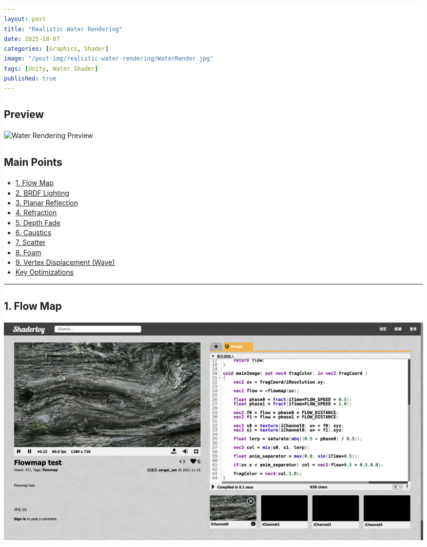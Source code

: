 ```yaml
---
layout: post
title: "Realistic Water Rendering"
date: 2025-10-07
categories: [Graphics, Shader]
image: "/post-img/realistic-water-rendering/WaterRender.jpg"
tags: [Unity, Water Shader]
published: true
---
```


## Preview
![Water Rendering Preview](/post-img/realistic-water-rendering/WaterRender.gif)

## Main Points
- [1. Flow Map](#1-flow-map)
- [2. BRDF Lighting](#2-brdf-lighting)
- [3. Planar Reflection](#3-planar-reflection)
- [4. Refraction](#4-refraction)
- [5. Depth Fade](#5-depth-fade)
- [6. Caustics](#6-caustics)
- [7. Scatter](#7-scatter)
- [8. Foam](#8-foam)
- [9. Vertex Displacement (Wave)](#9-vertex-displacement-wave)
- [Key Optimizations](#key-optimizations)

---

## 1. Flow Map
![Flow Map](/post-img/realistic-water-rendering/ShaderToy.png)
